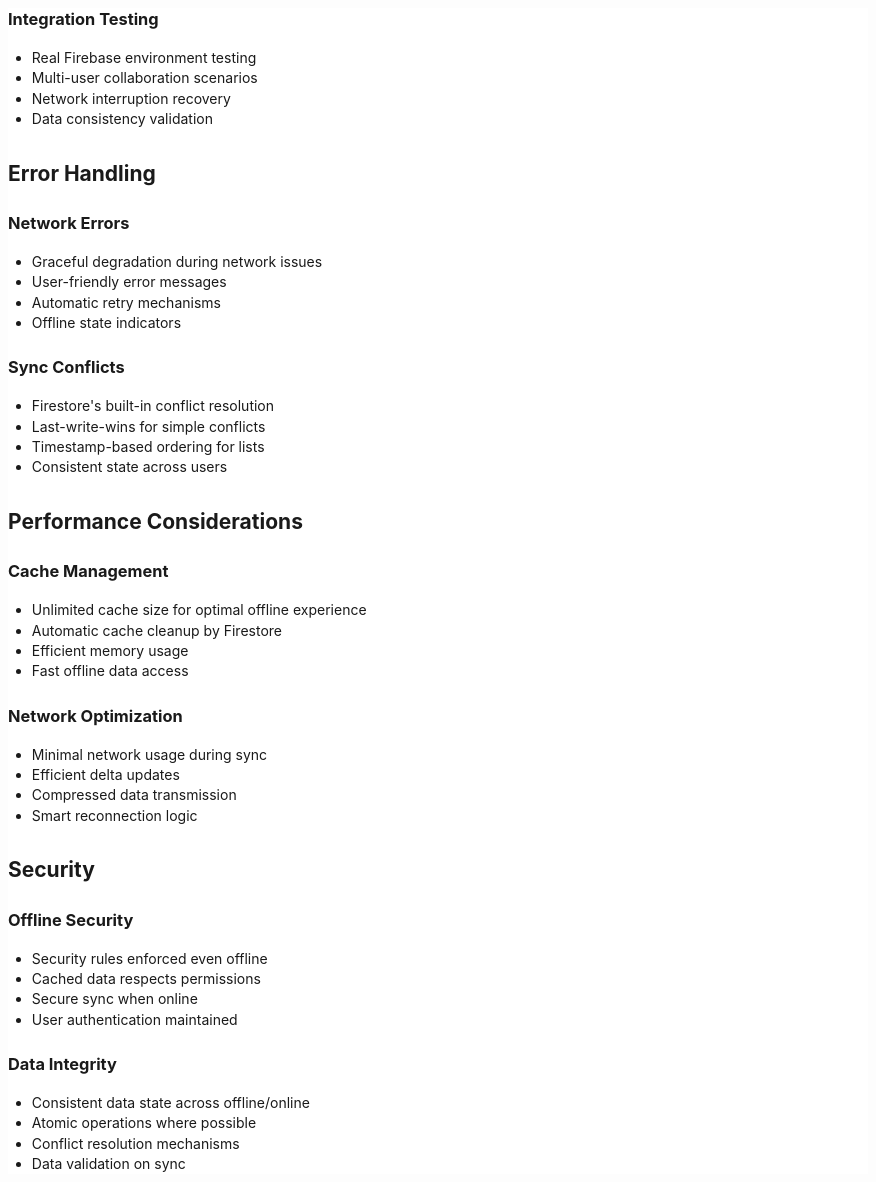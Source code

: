 ### Integration Testing
- Real Firebase environment testing
- Multi-user collaboration scenarios
- Network interruption recovery
- Data consistency validation

## Error Handling

### Network Errors
- Graceful degradation during network issues
- User-friendly error messages
- Automatic retry mechanisms
- Offline state indicators

### Sync Conflicts
- Firestore's built-in conflict resolution
- Last-write-wins for simple conflicts
- Timestamp-based ordering for lists
- Consistent state across users

## Performance Considerations

### Cache Management
- Unlimited cache size for optimal offline experience
- Automatic cache cleanup by Firestore
- Efficient memory usage
- Fast offline data access

### Network Optimization
- Minimal network usage during sync
- Efficient delta updates
- Compressed data transmission
- Smart reconnection logic

## Security

### Offline Security
- Security rules enforced even offline
- Cached data respects permissions
- Secure sync when online
- User authentication maintained

### Data Integrity
- Consistent data state across offline/online
- Atomic operations where possible
- Conflict resolution mechanisms
- Data validation on sync
